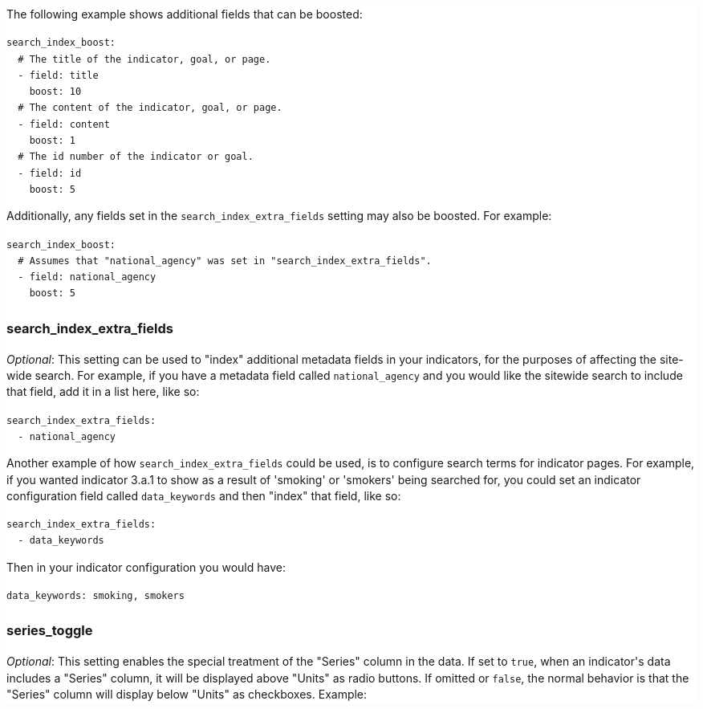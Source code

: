 The following example shows additional fields that can be boosted:

```
search_index_boost:
  # The title of the indicator, goal, or page.
  - field: title
    boost: 10
  # The content of the indicator, goal, or page.
  - field: content
    boost: 1
  # The id number of the indicator or goal.
  - field: id
    boost: 5
```

Additionally, any fields set in the `search_index_extra_fields` setting may also be boosted. For example:

```
search_index_boost:
  # Assumes that "national_agency" was set in "search_index_extra_fields".
  - field: national_agency
    boost: 5
```

### search_index_extra_fields

_Optional_: This setting can be used to "index" additional metadata fields in your indicators, for the purposes of affecting the site-wide search. For example, if you have a metadata field called `national_agency` and you would like the sitewide search to include that field, add it in a list here, like so:

```nohighlight
search_index_extra_fields:
  - national_agency
```

Another example of how `search_index_extra_fields` could be used, is to configure search terms for indicator pages. For example, if you wanted indicator 3.a.1 to show as a result of 'smoking' or 'smokers' being searched for, you could set an indicator configuration field called `data_keywords` and then "index" that field, like so:

```nohighlight
search_index_extra_fields:
  - data_keywords
```

Then in your indicator configuration you would have:

```nohighlight
data_keywords: smoking, smokers
```


### series_toggle

_Optional_: This setting enables the special treatment of the "Series" column in the data. If set to `true`, when an indicator's data includes a "Series" column, it will be displayed above "Units" as radio buttons. If omitted or `false`, the normal behavior is that the "Series" column will display below "Units" as checkboxes. Example:
